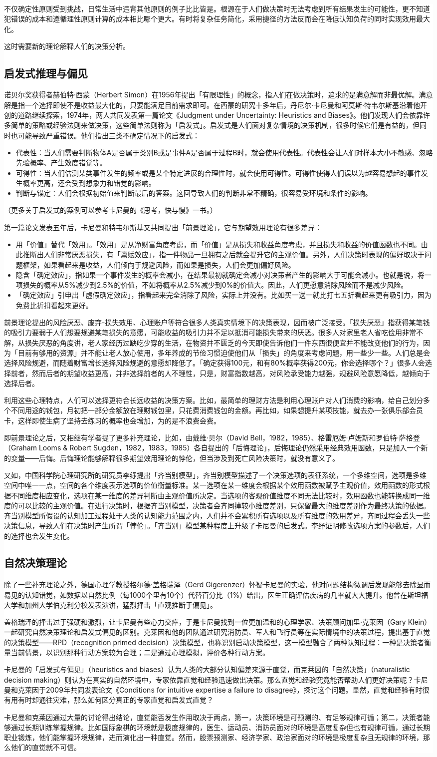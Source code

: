 不仅确定性原则受到挑战，日常生活中违背其他原则的例子比比皆是。根源在于人们做决策时无法考虑到所有结果发生的可能性，更不知道犯错误的成本和遵循理性原则计算的成本相比哪个更大。有时将复杂任务简化，采用捷径的方法反而会在降低认知负荷的同时实现效用最大化。

这时需要新的理论解释人们的决策分析。

## 启发式推理与偏见
诺贝尔奖获得者赫伯特·西蒙（Herbert Simon）在1956年提出「有限理性」的概念，指人们在做决策时，追求的是满意解而非最优解。满意解是指一个选择即使不是收益最大化的，只要能满足目前需求即可。在西蒙的研究十多年后，丹尼尔·卡尼曼和阿莫斯·特韦尔斯基沿着他开创的道路继续探索，1974年，两人共同发表第一篇论文《Judgment under Uncertainty: Heuristics and Biases》。他们发现人们会依靠许多简单的策略或经验法则来做决策，这些简单法则称为「启发式」。启发式是人们面对复杂情境的决策机制，很多时候它们是有益的，但同时也可能导致严重错误。他们指出三类不确定情况下的启发式：

* 代表性：当人们需要判断物体A是否属于类别B或是事件A是否属于过程B时，就会使用代表性。代表性会让人们对样本大小不敏感、忽略先验概率、产生效度错觉等。
* 可得性：当人们估测某类事件发生的频率或是某个特定进展的合理性时，就会使用可得性。可得性使得人们误以为越容易想起的事件发生概率更高，还会受到想象力和错觉的影响。
* 判断与锚定：人们会根据初始值来判断最后的答案。这回导致人们的判断非常不精确，很容易受环境和条件的影响。

（更多关于启发式的案例可以参考卡尼曼的《思考，快与慢》一书。）

第一篇论文发表五年后，卡尼曼和特韦尔斯基又共同提出「前景理论」，它与期望效用理论有很多差异：

* 用「价值」替代「效用」。「效用」是从净财富角度考虑，而「价值」是从损失和收益角度考虑，并且损失和收益的价值函数也不同。由此推断出人们非常厌恶损失，有「禀赋效应」，指一件物品一旦拥有之后就会提升它的主观价值。另外，人们决策时表现的偏好取决于问题框架，如果看起来是收益，人们倾向于规避风险，而如果是损失，人们会更加偏好风险。
* 隐含「确定效应」，指如果一个事件发生的概率会减小，在结果最初就确定会减小对决策者产生的影响大于可能会减小。也就是说，将一项损失的概率从5%减少到2.5%的价值，不如将概率从2.5%减少到0%的价值大。因此，人们更愿意消除风险而不是减少风险。
* 「确定效应」引申出「虚假确定效应」，指看起来完全消除了风险，实际上并没有。比如买一送一就比打七五折看起来更有吸引力，因为免费比折扣看起来更好。

前景理论提出的风险厌恶、废弃-损失效用、心理账户等符合很多人类真实情境下的决策表现，因而被广泛接受。「损失厌恶」指获得某笔钱的吸引力要弱于人们想要规避某笔损失的意愿，可能收益的吸引力并不足以抵消可能损失带来的厌恶。很多人对家里老人省吃俭用非常不解，从损失厌恶的角度讲，老人家经历过缺吃少穿的生活，在物资并不匮乏的今天即使告诉他们一件东西很便宜并不能改变他们的行为，因为「目前有够用的资源」并不能让老人放心使用，多年养成的节俭习惯迫使他们从「损失」的角度来考虑问题，用一些少一些。人们总是会选择风险规避，而随着财富增长选择风险规避的意愿却降低了。「确定获得100元，和有80%概率获得200元，你会选择哪个？」很多人会选择前者，然而后者的期望收益更高，并非选择前者的人不理性，只是，财富指数越高，对风险承受能力越强，规避风险意愿降低，越倾向于选择后者。

利用这些心理特点，人们可以选择更符合长远收益的决策方案。比如，最简单的理财方法是利用心理账户对人们消费的影响，给自己划分多个不同用途的钱包，月初把一部分金额放在理财钱包里，只花费消费钱包的金额。再比如，如果想提升某项技能，就去办一张俱乐部会员卡，这样即使生病了坚持去练习的概率也会增加，为的是不浪费会费。

即前景理论之后，又相继有学者提了更多补充理论，比如，由戴维·贝尔（David Bell，1982，1985）、格雷厄姆·卢姆斯和罗伯特·萨格登（Graham Looms & Robert Sugden，1982，1983，1985）各自提出的「后悔理论」，后悔理论仍然采用经典效用函数，只是加入一个新的变量——后悔。后悔理论能够解释很多期望效用理论的悖伦，但当涉及到死亡风险决策时，就没有意义了。

又如，中国科学院心理研究所的研究员李纾提出「齐当别模型」，齐当别模型描述了一个决策选项的表征系统，一个多维空间，选项是多维空间中唯一一点，空间的各个维度表示选项的价值衡量标准。某一选项在某一维度会根据某个效用函数被赋予主观价值，效用函数的形式根据不同维度相应变化，选项在某一维度的差异判断由主观价值所决定。当选项的客观价值维度不同无法比较时，效用函数也能转换成同一维度的可以比较的主观价值。在进行决策时，根据齐当别模型，决策者会齐同掉较小维度差别，只保留最大的维度差别作为最终决策的依据。齐当别模型所假设的认知加工过程处于人类的认知能力范围之内，人们并不会累积所有选项以及所有维度的效用差异，齐同过程会丢失一些决策信息，导致人们在决策时产生所谓「悖伦」。「齐当别」模型某种程度上升级了卡尼曼的启发式。李纾证明修改选项方案的参数后，人们的选择也会发生变化。

## 自然决策理论
除了一些补充理论之外，德国心理学教授格尔德·盖格瑞泽（Gerd Gigerenzer）怀疑卡尼曼的实验，他对问题结构微调后发现能够去除显而易见的认知错觉，如数据以自然比例（每1000个里有10个）代替百分比（1%）给出，医生正确评估疾病的几率就大大提升。他曾在斯坦福大学和加州大学伯克利分校发表演讲，猛烈抨击「直观推断于偏见」。

盖格瑞泽的抨击过于强硬和激烈，让卡尼曼有些心力交瘁，于是卡尼曼找到一位更加温和的心理学家、决策顾问加里·克莱因（Gary Klein）一起研究自然决策理论和启发式偏见的区别。克莱因和他的团队通过研究消防员、军人和飞行员等在实际情境中的决策过程，提出基于直觉的决策模型——RPD（recognition primed decision）决策模型，也称识别启动决策模型，这一模型融合了两种认知过程：一种是决策者衡量当前情景，以识别那种行动方案较为合理；二是通过心理模拟，评价各种行动方案。

卡尼曼的「启发式与偏见」（heuristics and biases）认为人类的大部分认知偏差来源于直觉，而克莱因的「自然决策」（naturalistic decision making）则认为在真实的自然环境中，专家依靠直觉和经验迅速做出决策。那么直觉和经验究竟能否帮助人们更好决策呢？卡尼曼和克莱因于2009年共同发表论文《Conditions for intuitive expertise a failure to disagree》，探讨这个问题。显然，直觉和经验有时很有用有时却通往灾难，那么如何区分真正的专家直觉和启发式直觉？

卡尼曼和克莱因通过大量的讨论得出结论，直觉能否发生作用取决于两点，第一，决策环境是可预测的、有足够规律可循；第二，决策者能够通过长期训练掌握规律。比如国际象棋的环境就是极度规律的，医生、运动员、消防员面对的环境是高度复杂但也有规律可循，通过长期职业锻炼，他们能掌握环境规律，进而演化出一种直觉。然而，股票预测家、经济学家、政治家面对的环境是极度复杂且无规律的环境，那么他们的直觉就不可信。
